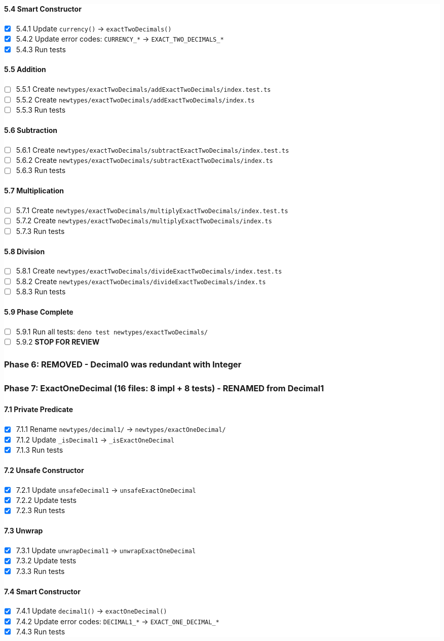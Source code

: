 #### 5.4 Smart Constructor
- [x] 5.4.1 Update `currency()` → `exactTwoDecimals()`
- [x] 5.4.2 Update error codes: `CURRENCY_*` → `EXACT_TWO_DECIMALS_*`
- [x] 5.4.3 Run tests

#### 5.5 Addition
- [ ] 5.5.1 Create `newtypes/exactTwoDecimals/addExactTwoDecimals/index.test.ts`
- [ ] 5.5.2 Create `newtypes/exactTwoDecimals/addExactTwoDecimals/index.ts`
- [ ] 5.5.3 Run tests

#### 5.6 Subtraction
- [ ] 5.6.1 Create `newtypes/exactTwoDecimals/subtractExactTwoDecimals/index.test.ts`
- [ ] 5.6.2 Create `newtypes/exactTwoDecimals/subtractExactTwoDecimals/index.ts`
- [ ] 5.6.3 Run tests

#### 5.7 Multiplication
- [ ] 5.7.1 Create `newtypes/exactTwoDecimals/multiplyExactTwoDecimals/index.test.ts`
- [ ] 5.7.2 Create `newtypes/exactTwoDecimals/multiplyExactTwoDecimals/index.ts`
- [ ] 5.7.3 Run tests

#### 5.8 Division
- [ ] 5.8.1 Create `newtypes/exactTwoDecimals/divideExactTwoDecimals/index.test.ts`
- [ ] 5.8.2 Create `newtypes/exactTwoDecimals/divideExactTwoDecimals/index.ts`
- [ ] 5.8.3 Run tests

#### 5.9 Phase Complete
- [ ] 5.9.1 Run all tests: `deno test newtypes/exactTwoDecimals/`
- [ ] 5.9.2 **STOP FOR REVIEW**

### Phase 6: REMOVED - Decimal0 was redundant with Integer

### Phase 7: ExactOneDecimal (16 files: 8 impl + 8 tests) - RENAMED from Decimal1

#### 7.1 Private Predicate
- [x] 7.1.1 Rename `newtypes/decimal1/` → `newtypes/exactOneDecimal/`
- [x] 7.1.2 Update `_isDecimal1` → `_isExactOneDecimal`
- [x] 7.1.3 Run tests

#### 7.2 Unsafe Constructor
- [x] 7.2.1 Update `unsafeDecimal1` → `unsafeExactOneDecimal`
- [x] 7.2.2 Update tests
- [x] 7.2.3 Run tests

#### 7.3 Unwrap
- [x] 7.3.1 Update `unwrapDecimal1` → `unwrapExactOneDecimal`
- [x] 7.3.2 Update tests
- [x] 7.3.3 Run tests

#### 7.4 Smart Constructor
- [x] 7.4.1 Update `decimal1()` → `exactOneDecimal()`
- [x] 7.4.2 Update error codes: `DECIMAL1_*` → `EXACT_ONE_DECIMAL_*`
- [x] 7.4.3 Run tests

